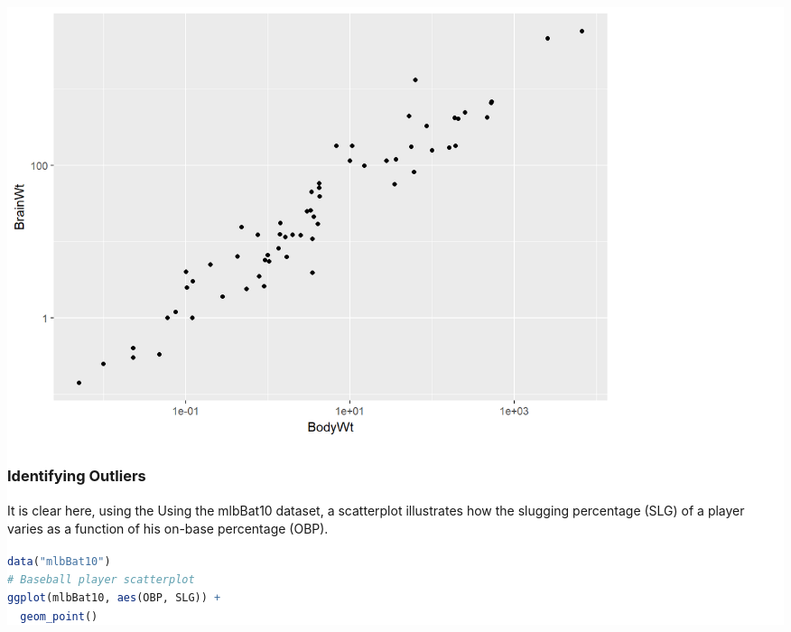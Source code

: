 <img src="CorrelationAndRegression_files/figure-html/unnamed-chunk-4-2.png" width="672" />

### Identifying Outliers

It is clear here, using the Using the mlbBat10 dataset,  a scatterplot illustrates how the slugging percentage (SLG) of a player varies as a function of his on-base percentage (OBP).


```r
data("mlbBat10")
# Baseball player scatterplot
ggplot(mlbBat10, aes(OBP, SLG)) + 
  geom_point()
```
